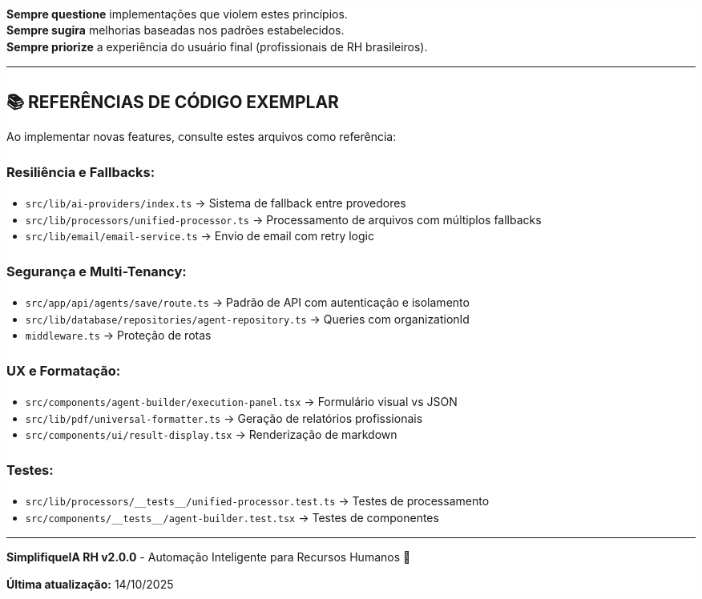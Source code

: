 **Sempre questione** implementações que violem estes princípios.  
**Sempre sugira** melhorias baseadas nos padrões estabelecidos.  
**Sempre priorize** a experiência do usuário final (profissionais de RH brasileiros).

---

## **📚 REFERÊNCIAS DE CÓDIGO EXEMPLAR**

Ao implementar novas features, consulte estes arquivos como referência:

### **Resiliência e Fallbacks:**
- `src/lib/ai-providers/index.ts` → Sistema de fallback entre provedores
- `src/lib/processors/unified-processor.ts` → Processamento de arquivos com múltiplos fallbacks
- `src/lib/email/email-service.ts` → Envio de email com retry logic

### **Segurança e Multi-Tenancy:**
- `src/app/api/agents/save/route.ts` → Padrão de API com autenticação e isolamento
- `src/lib/database/repositories/agent-repository.ts` → Queries com organizationId
- `middleware.ts` → Proteção de rotas

### **UX e Formatação:**
- `src/components/agent-builder/execution-panel.tsx` → Formulário visual vs JSON
- `src/lib/pdf/universal-formatter.ts` → Geração de relatórios profissionais
- `src/components/ui/result-display.tsx` → Renderização de markdown

### **Testes:**
- `src/lib/processors/__tests__/unified-processor.test.ts` → Testes de processamento
- `src/components/__tests__/agent-builder.test.tsx` → Testes de componentes

---

**SimplifiqueIA RH v2.0.0** - Automação Inteligente para Recursos Humanos 🚀

**Última atualização:** 14/10/2025
